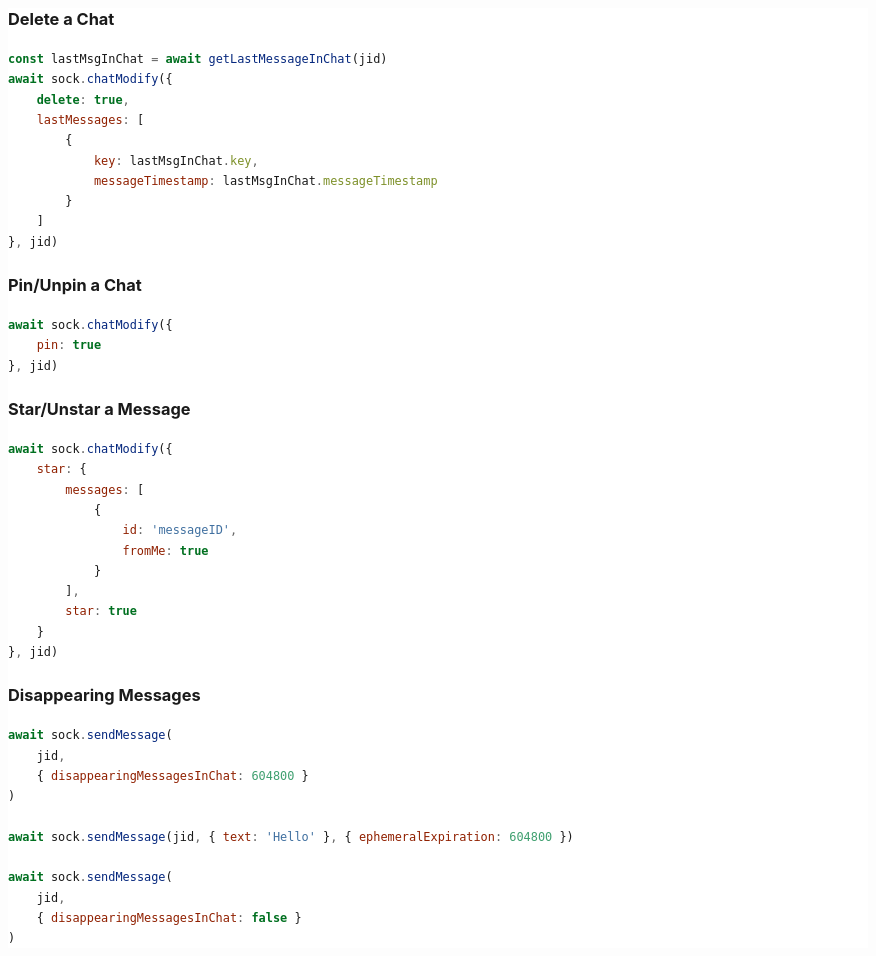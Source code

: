 ```javascript
```

### Delete a Chat
```javascript
const lastMsgInChat = await getLastMessageInChat(jid)
await sock.chatModify({
    delete: true,
    lastMessages: [
        {
            key: lastMsgInChat.key,
            messageTimestamp: lastMsgInChat.messageTimestamp
        }
    ]
}, jid)
```

### Pin/Unpin a Chat
```javascript
await sock.chatModify({
    pin: true
}, jid)
```

### Star/Unstar a Message
```javascript
await sock.chatModify({
    star: {
        messages: [
            {
                id: 'messageID',
                fromMe: true
            }
        ],
        star: true
    }
}, jid)
```

### Disappearing Messages
```javascript
await sock.sendMessage(
    jid,
    { disappearingMessagesInChat: 604800 }
)

await sock.sendMessage(jid, { text: 'Hello' }, { ephemeralExpiration: 604800 })

await sock.sendMessage(
    jid,
    { disappearingMessagesInChat: false }
)
```
